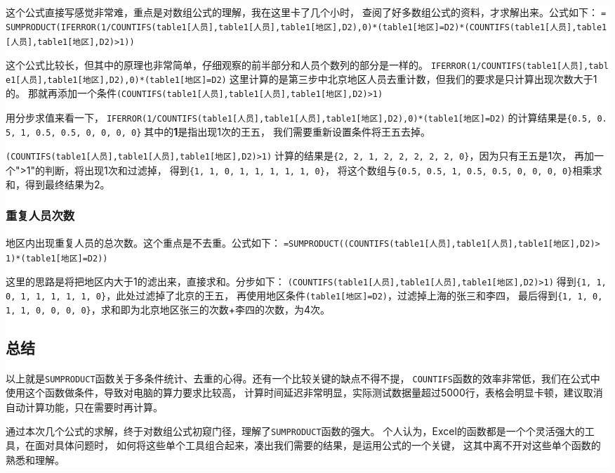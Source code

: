这个公式直接写感觉非常难，重点是对数组公式的理解，我在这里卡了几个小时，
查阅了好多数组公式的资料，才求解出来。公式如下：
`=SUMPRODUCT(IFERROR(1/COUNTIFS(table1[人员],table1[人员],table1[地区],D2),0)*(table1[地区]=D2)*(COUNTIFS(table1[人员],table1[人员],table1[地区],D2)>1))`

这个公式比较长，但其中的原理也非常简单，仔细观察的前半部分和人员个数列的部分是一样的。
`IFERROR(1/COUNTIFS(table1[人员],table1[人员],table1[地区],D2),0)*(table1[地区]=D2)`
这里计算的是第三步中北京地区人员去重计数，但我们的要求是只计算出现次数大于1的。
那就再添加一个条件`(COUNTIFS(table1[人员],table1[人员],table1[地区],D2)>1)`  

用分步求值来看一下，
`IFERROR(1/COUNTIFS(table1[人员],table1[人员],table1[地区],D2),0)*(table1[地区]=D2)`
的计算结果是`{0.5, 0.5, 1, 0.5, 0.5, 0, 0, 0, 0}` 其中的**1**是指出现1次的王五，
我们需要重新设置条件将王五去掉。  

`(COUNTIFS(table1[人员],table1[人员],table1[地区],D2)>1)`
计算的结果是`{2, 2, 1, 2, 2, 2, 2, 2, 0}`，因为只有王五是1次，
再加一个">1"的判断，将出现1次和过滤掉，
得到`{1, 1, 0, 1, 1, 1, 1, 1, 0}`，
将这个数组与`{0.5, 0.5, 1, 0.5, 0.5, 0, 0, 0, 0}`相乘求和，得到最终结果为2。

### 重复人员次数

地区内出现重复人员的总次数。这个重点是不去重。公式如下：
`=SUMPRODUCT((COUNTIFS(table1[人员],table1[人员],table1[地区],D2)>1)*(table1[地区]=D2))`

这里的思路是将把地区内大于1的滤出来，直接求和。分步如下：
`(COUNTIFS(table1[人员],table1[人员],table1[地区],D2)>1)`
得到`{1, 1, 0, 1, 1, 1, 1, 1, 0}`，此处过滤掉了北京的王五，
再使用地区条件`(table1[地区]=D2)`，过滤掉上海的张三和李四，
最后得到`{1, 1, 0, 1, 1, 0, 0, 0, 0}`，求和即为北京地区张三的次数+李四的次数，为4次。

## 总结

以上就是`SUMPRODUCT`函数关于多条件统计、去重的心得。还有一个比较关键的缺点不得不提，
`COUNTIFS`函数的效率非常低，我们在公式中使用这个函数做条件，导致对电脑的算力要求比较高，
计算时间延迟非常明显，实际测试数据量超过5000行，表格会明显卡顿，建议取消自动计算功能，只在需要时再计算。  

通过本次几个公式的求解，终于对数组公式初窥门径，理解了`SUMPRODUCT`函数的强大。
个人认为，Excel的函数都是一个个灵活强大的工具，在面对具体问题时，
如何将这些单个工具组合起来，凑出我们需要的结果，是运用公式的一个关键，
这其中离不开对这些单个函数的熟悉和理解。  
